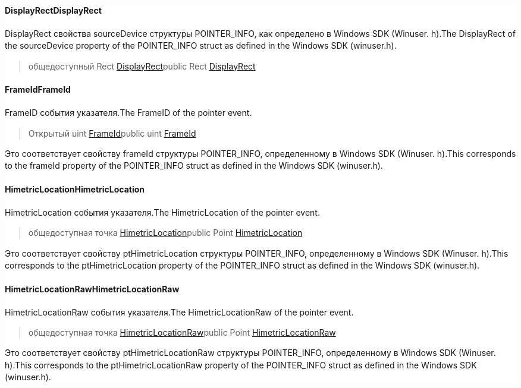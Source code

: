 #### <span data-ttu-id="c0c50-173">DisplayRect</span><span class="sxs-lookup"><span data-stu-id="c0c50-173">DisplayRect</span></span> 

<span data-ttu-id="c0c50-174">DisplayRect свойства sourceDevice структуры POINTER_INFO, как определено в Windows SDK (Winuser. h).</span><span class="sxs-lookup"><span data-stu-id="c0c50-174">The DisplayRect of the sourceDevice property of the POINTER_INFO struct as defined in the Windows SDK (winuser.h).</span></span>

> <span data-ttu-id="c0c50-175">общедоступный Rect [DisplayRect](#displayrect)</span><span class="sxs-lookup"><span data-stu-id="c0c50-175">public Rect [DisplayRect](#displayrect)</span></span>

#### <span data-ttu-id="c0c50-176">FrameId</span><span class="sxs-lookup"><span data-stu-id="c0c50-176">FrameId</span></span> 

<span data-ttu-id="c0c50-177">FrameID события указателя.</span><span class="sxs-lookup"><span data-stu-id="c0c50-177">The FrameID of the pointer event.</span></span>

> <span data-ttu-id="c0c50-178">Открытый uint [FrameId](#frameid)</span><span class="sxs-lookup"><span data-stu-id="c0c50-178">public uint [FrameId](#frameid)</span></span>

<span data-ttu-id="c0c50-179">Это соответствует свойству frameId структуры POINTER_INFO, определенному в Windows SDK (Winuser. h).</span><span class="sxs-lookup"><span data-stu-id="c0c50-179">This corresponds to the frameId property of the POINTER_INFO struct as defined in the Windows SDK (winuser.h).</span></span>

#### <span data-ttu-id="c0c50-180">HimetricLocation</span><span class="sxs-lookup"><span data-stu-id="c0c50-180">HimetricLocation</span></span> 

<span data-ttu-id="c0c50-181">HimetricLocation события указателя.</span><span class="sxs-lookup"><span data-stu-id="c0c50-181">The HimetricLocation of the pointer event.</span></span>

> <span data-ttu-id="c0c50-182">общедоступная точка [HimetricLocation](#himetriclocation)</span><span class="sxs-lookup"><span data-stu-id="c0c50-182">public Point [HimetricLocation](#himetriclocation)</span></span>

<span data-ttu-id="c0c50-183">Это соответствует свойству ptHimetricLocation структуры POINTER_INFO, определенному в Windows SDK (Winuser. h).</span><span class="sxs-lookup"><span data-stu-id="c0c50-183">This corresponds to the ptHimetricLocation property of the POINTER_INFO struct as defined in the Windows SDK (winuser.h).</span></span>

#### <span data-ttu-id="c0c50-184">HimetricLocationRaw</span><span class="sxs-lookup"><span data-stu-id="c0c50-184">HimetricLocationRaw</span></span> 

<span data-ttu-id="c0c50-185">HimetricLocationRaw события указателя.</span><span class="sxs-lookup"><span data-stu-id="c0c50-185">The HimetricLocationRaw of the pointer event.</span></span>

> <span data-ttu-id="c0c50-186">общедоступная точка [HimetricLocationRaw](#himetriclocationraw)</span><span class="sxs-lookup"><span data-stu-id="c0c50-186">public Point [HimetricLocationRaw](#himetriclocationraw)</span></span>

<span data-ttu-id="c0c50-187">Это соответствует свойству ptHimetricLocationRaw структуры POINTER_INFO, определенному в Windows SDK (Winuser. h).</span><span class="sxs-lookup"><span data-stu-id="c0c50-187">This corresponds to the ptHimetricLocationRaw property of the POINTER_INFO struct as defined in the Windows SDK (winuser.h).</span></span>
